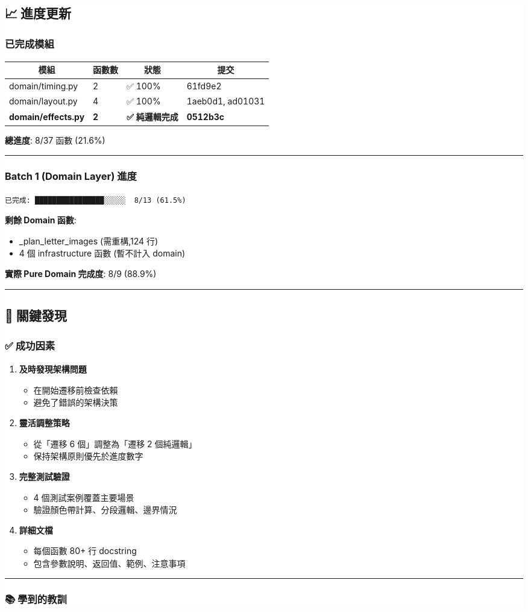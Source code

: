 
## 📈 進度更新

### 已完成模組

| 模組 | 函數數 | 狀態 | 提交 |
|------|--------|------|------|
| domain/timing.py | 2 | ✅ 100% | 61fd9e2 |
| domain/layout.py | 4 | ✅ 100% | 1aeb0d1, ad01031 |
| **domain/effects.py** | **2** | **✅ 純邏輯完成** | **0512b3c** |

**總進度**: 8/37 函數 (21.6%)

---

### Batch 1 (Domain Layer) 進度

```
已完成: ████████████████░░░░░  8/13 (61.5%)
```

**剩餘 Domain 函數**:
- _plan_letter_images (需重構,124 行)
- 4 個 infrastructure 函數 (暫不計入 domain)

**實際 Pure Domain 完成度**: 8/9 (88.9%)

---

## 🎯 關鍵發現

### ✅ 成功因素

1. **及時發現架構問題**
   - 在開始遷移前檢查依賴
   - 避免了錯誤的架構決策

2. **靈活調整策略**
   - 從「遷移 6 個」調整為「遷移 2 個純邏輯」
   - 保持架構原則優先於進度數字

3. **完整測試驗證**
   - 4 個測試案例覆蓋主要場景
   - 驗證顏色帶計算、分段邏輯、邊界情況

4. **詳細文檔**
   - 每個函數 80+ 行 docstring
   - 包含參數說明、返回值、範例、注意事項

---

### 📚 學到的教訓
